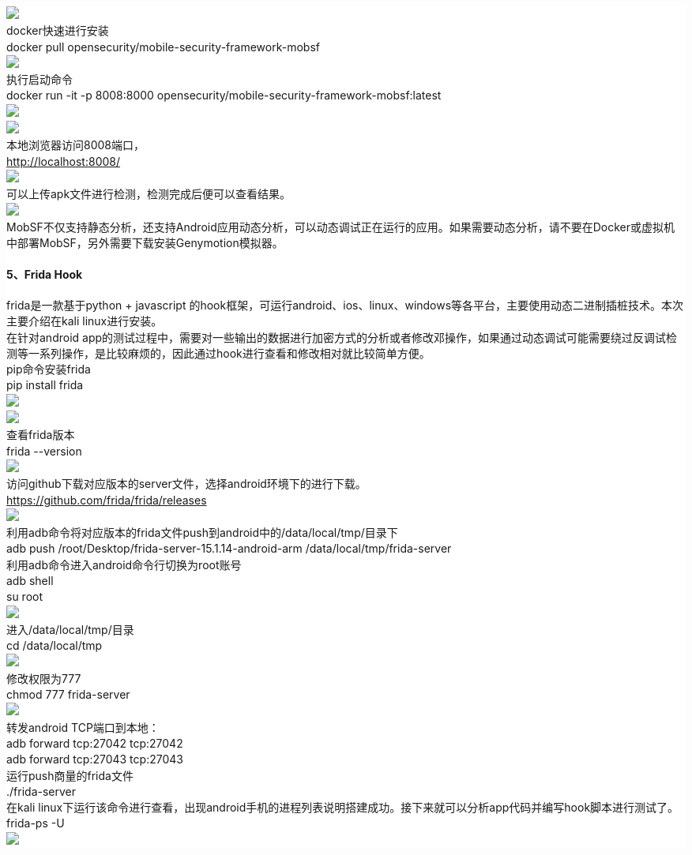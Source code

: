 ![](https://shs3.b.qianxin.com/attack_forum/2022/01/attach-8410d5d6b465bfbf0a4fbd69bd845ec00e3e102a.png)  
docker快速进行安装  
docker pull opensecurity/mobile-security-framework-mobsf  
![](https://shs3.b.qianxin.com/attack_forum/2022/01/attach-027612ec484a454ac12e822aeb577ba183d89021.png)  
执行启动命令  
docker run -it -p 8008:8000 opensecurity/mobile-security-framework-mobsf:latest  
![](https://shs3.b.qianxin.com/attack_forum/2022/01/attach-d0afbafc3cea2c4149d721a6c3c19fc65e7a1bfd.png)  
![](https://shs3.b.qianxin.com/attack_forum/2022/01/attach-57955859dac9b8243e703ab5d3f799507112036c.png)  
本地浏览器访问8008端口，  
<http://localhost:8008/>  
![](https://shs3.b.qianxin.com/attack_forum/2022/01/attach-90728cfdc04b0401e76e748c0f3bd8733e960cfc.png)  
可以上传apk文件进行检测，检测完成后便可以查看结果。  
![](https://shs3.b.qianxin.com/attack_forum/2022/01/attach-3761dee45b6ccb6a4c4780ed2a00525c4903b5ef.png)  
 MobSF不仅支持静态分析，还支持Android应用动态分析，可以动态调试正在运行的应用。如果需要动态分析，请不要在Docker或虚拟机中部署MobSF，另外需要下载安装Genymotion模拟器。

#### 5、Frida Hook

 frida是一款基于python + javascript 的hook框架，可运行android、ios、linux、windows等各平台，主要使用动态二进制插桩技术。本次主要介绍在kali linux进行安装。  
在针对android app的测试过程中，需要对一些输出的数据进行加密方式的分析或者修改邓操作，如果通过动态调试可能需要绕过反调试检测等一系列操作，是比较麻烦的，因此通过hook进行查看和修改相对就比较简单方便。  
pip命令安装frida  
pip install frida  
![](https://shs3.b.qianxin.com/attack_forum/2022/01/attach-374a3b283535173fb1ec86def9f6869d32d81a80.png)  
![](https://shs3.b.qianxin.com/attack_forum/2022/01/attach-65d6d5998a2b1d457c276f26ac4e2c7a8c454c1c.png)  
查看frida版本  
frida --version  
![](https://shs3.b.qianxin.com/attack_forum/2022/01/attach-e356aa60547a8b54b9d11862a69211d9e7928f32.png)  
访问github下载对应版本的server文件，选择android环境下的进行下载。  
<https://github.com/frida/frida/releases>  
![](https://shs3.b.qianxin.com/attack_forum/2022/01/attach-c62314af19a9137b29caf1392d64652e594748b0.png)  
利用adb命令将对应版本的frida文件push到android中的/data/local/tmp/目录下  
adb push /root/Desktop/frida-server-15.1.14-android-arm /data/local/tmp/frida-server  
利用adb命令进入android命令行切换为root账号  
adb shell  
su root  
![](https://shs3.b.qianxin.com/attack_forum/2022/01/attach-d9b3ac8b48749a5825e1c5aef7f6b74c45c55b22.png)  
进入/data/local/tmp/目录  
cd /data/local/tmp  
![](https://shs3.b.qianxin.com/attack_forum/2022/01/attach-0ff445adeb30b0b8e7a4d7886e8d38c2ebb138b7.png)  
修改权限为777  
chmod 777 frida-server  
![](https://shs3.b.qianxin.com/attack_forum/2022/01/attach-9f8685fcb68f6241bca30a8e49891bfbc6e5b26e.png)  
转发android TCP端口到本地：  
adb forward tcp:27042 tcp:27042  
adb forward tcp:27043 tcp:27043  
运行push商量的frida文件  
./frida-server  
在kali linux下运行该命令进行查看，出现android手机的进程列表说明搭建成功。接下来就可以分析app代码并编写hook脚本进行测试了。  
frida-ps -U  
![](https://shs3.b.qianxin.com/attack_forum/2022/01/attach-2c2feca14762cff2a647eb987d0fa5d3eb2b6199.png)
